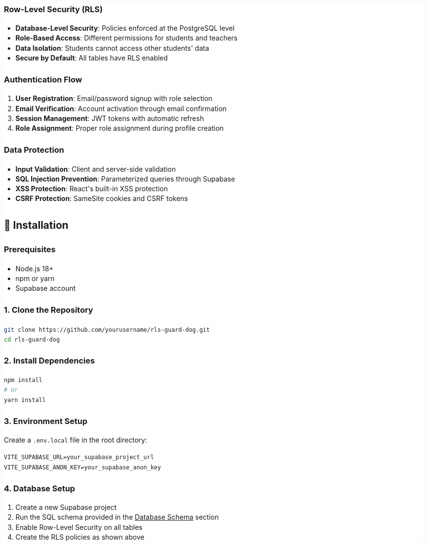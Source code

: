 ### Row-Level Security (RLS)
- **Database-Level Security**: Policies enforced at the PostgreSQL level
- **Role-Based Access**: Different permissions for students and teachers
- **Data Isolation**: Students cannot access other students' data
- **Secure by Default**: All tables have RLS enabled

### Authentication Flow
1. **User Registration**: Email/password signup with role selection
2. **Email Verification**: Account activation through email confirmation
3. **Session Management**: JWT tokens with automatic refresh
4. **Role Assignment**: Proper role assignment during profile creation

### Data Protection
- **Input Validation**: Client and server-side validation
- **SQL Injection Prevention**: Parameterized queries through Supabase
- **XSS Protection**: React's built-in XSS protection
- **CSRF Protection**: SameSite cookies and CSRF tokens

## 🚀 Installation

### Prerequisites
- Node.js 18+ 
- npm or yarn
- Supabase account

### 1. Clone the Repository
```bash
git clone https://github.com/yourusername/rls-guard-dog.git
cd rls-guard-dog
```

### 2. Install Dependencies
```bash
npm install
# or
yarn install
```

### 3. Environment Setup
Create a `.env.local` file in the root directory:
```env
VITE_SUPABASE_URL=your_supabase_project_url
VITE_SUPABASE_ANON_KEY=your_supabase_anon_key
```

### 4. Database Setup
1. Create a new Supabase project
2. Run the SQL schema provided in the [Database Schema](#-database-schema) section
3. Enable Row-Level Security on all tables
4. Create the RLS policies as shown above
